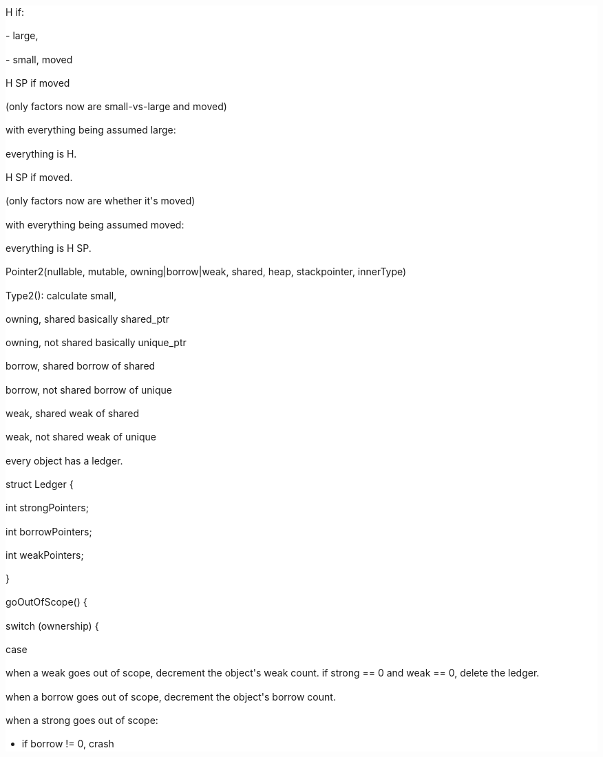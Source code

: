 H if:

\- large,

\- small, moved

H SP if moved

(only factors now are small-vs-large and moved)

with everything being assumed large:

everything is H.

H SP if moved.

(only factors now are whether it's moved)

with everything being assumed moved:

everything is H SP.

Pointer2(nullable, mutable, owning\|borrow\|weak, shared, heap,
stackpointer, innerType)

Type2(): calculate small,

owning, shared basically shared_ptr

owning, not shared basically unique_ptr

borrow, shared borrow of shared

borrow, not shared borrow of unique

weak, shared weak of shared

weak, not shared weak of unique

every object has a ledger.

struct Ledger {

int strongPointers;

int borrowPointers;

int weakPointers;

}

goOutOfScope() {

switch (ownership) {

case

when a weak goes out of scope, decrement the object's weak count. if
strong == 0 and weak == 0, delete the ledger.

when a borrow goes out of scope, decrement the object's borrow count.

when a strong goes out of scope:

-   if borrow != 0, crash
